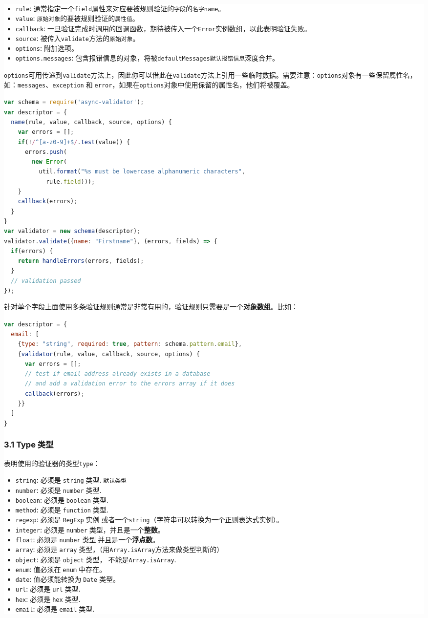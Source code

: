 * `rule`: 通常指定一个`field`属性来对应要被规则验证的`字段`的`名字name`。
* `value`: `原始对象`的要被规则验证的`属性值`。
* `callback`: 一旦验证完成时调用的回调函数，期待被传入一个`Error`实例数组，以此表明验证失败。
* `source`: 被传入`validate`方法的`原始对象`。
* `options`: 附加选项。
* `options.messages`: 包含报错信息的对象，将被`defaultMessages默认报错信息`深度合并。

`options`可用传递到`validate`方法上，因此你可以借此在`validate`方法上引用一些临时数据。需要注意：`options`对象有一些保留属性名，如：`messages`、`exception` 和 `error`，如果在`options`对象中使用保留的属性名，他们将被覆盖。

```javascript
var schema = require('async-validator');
var descriptor = {
  name(rule, value, callback, source, options) {
    var errors = [];
    if(!/^[a-z0-9]+$/.test(value)) {
      errors.push(
        new Error(
          util.format("%s must be lowercase alphanumeric characters",
            rule.field)));
    }
    callback(errors);
  }
}
var validator = new schema(descriptor);
validator.validate({name: "Firstname"}, (errors, fields) => {
  if(errors) {
    return handleErrors(errors, fields);
  }
  // validation passed
});
```
针对单个字段上面使用多条验证规则通常是非常有用的，验证规则只需要是一个**对象数组**。比如：

```javascript
var descriptor = {
  email: [
    {type: "string", required: true, pattern: schema.pattern.email},
    {validator(rule, value, callback, source, options) {
      var errors = [];
      // test if email address already exists in a database
      // and add a validation error to the errors array if it does
      callback(errors);
    }}
  ]
}
```

### 3.1 Type 类型

表明使用的验证器的类型`type`：

* `string`: 必须是 `string` 类型. `默认类型`
* `number`: 必须是 `number` 类型.
* `boolean`: 必须是 `boolean` 类型.
* `method`: 必须是 `function` 类型.
* `regexp`: 必须是 `RegExp` 实例 或者一个`string`（字符串可以转换为一个正则表达式实例）。
* `integer`: 必须是 `number` 类型，并且是一个**整数**。
* `float`: 必须是 `number` 类型 并且是一个**浮点数**。
* `array`: 必须是 `array` 类型，（用`Array.isArray`方法来做类型判断的）
* `object`: 必须是 `object` 类型， 不能是`Array.isArray`.
* `enum`: 值必须在 `enum` 中存在。
* `date`: 值必须能转换为 `Date` 类型。
* `url`: 必须是 `url` 类型.
* `hex`: 必须是 `hex` 类型.
* `email`: 必须是 `email` 类型.

